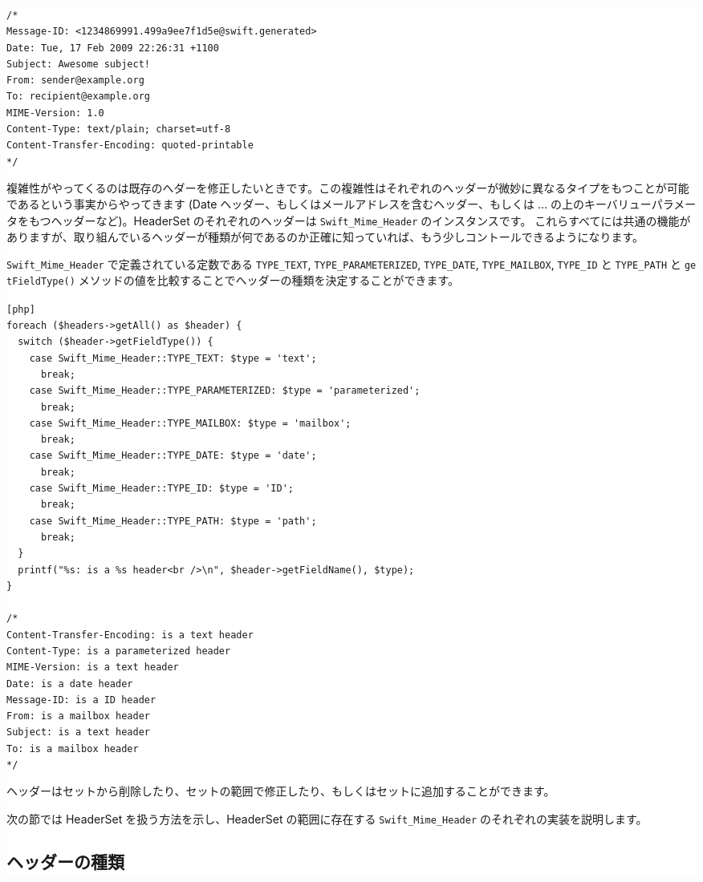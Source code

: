    /*
    Message-ID: <1234869991.499a9ee7f1d5e@swift.generated>
    Date: Tue, 17 Feb 2009 22:26:31 +1100
    Subject: Awesome subject!
    From: sender@example.org
    To: recipient@example.org
    MIME-Version: 1.0
    Content-Type: text/plain; charset=utf-8
    Content-Transfer-Encoding: quoted-printable
    */

複雑性がやってくるのは既存のへダーを修正したいときです。この複雑性はそれぞれのヘッダーが微妙に異なるタイプをもつことが可能であるという事実からやってきます (Date ヘッダー、もしくはメールアドレスを含むヘッダー、もしくは &#8230; の上のキーバリューパラメータをもつヘッダーなど)。HeaderSet のそれぞれのヘッダーは `Swift_Mime_Header` のインスタンスです。
これらすべてには共通の機能がありますが、取り組んでいるヘッダーが種類が何であるのか正確に知っていれば、もう少しコントールできるようになります。

`Swift_Mime_Header` で定義されている定数である `TYPE_TEXT`, `TYPE_PARAMETERIZED`, `TYPE_DATE`, `TYPE_MAILBOX`,
`TYPE_ID` と `TYPE_PATH` と  `getFieldType()` メソッドの値を比較することでヘッダーの種類を決定することができます。


    [php]
    foreach ($headers->getAll() as $header) {
      switch ($header->getFieldType()) {
        case Swift_Mime_Header::TYPE_TEXT: $type = 'text';
          break;
        case Swift_Mime_Header::TYPE_PARAMETERIZED: $type = 'parameterized';
          break;
        case Swift_Mime_Header::TYPE_MAILBOX: $type = 'mailbox';
          break;
        case Swift_Mime_Header::TYPE_DATE: $type = 'date';
          break;
        case Swift_Mime_Header::TYPE_ID: $type = 'ID';
          break;
        case Swift_Mime_Header::TYPE_PATH: $type = 'path';
          break;
      }
      printf("%s: is a %s header<br />\n", $header->getFieldName(), $type);
    }

    /*
    Content-Transfer-Encoding: is a text header
    Content-Type: is a parameterized header
    MIME-Version: is a text header
    Date: is a date header
    Message-ID: is a ID header
    From: is a mailbox header
    Subject: is a text header
    To: is a mailbox header
    */

ヘッダーはセットから削除したり、セットの範囲で修正したり、もしくはセットに追加することができます。

次の節では HeaderSet を扱う方法を示し、HeaderSet の範囲に存在する `Swift_Mime_Header` のそれぞれの実装を説明します。

ヘッダーの種類
---------------
